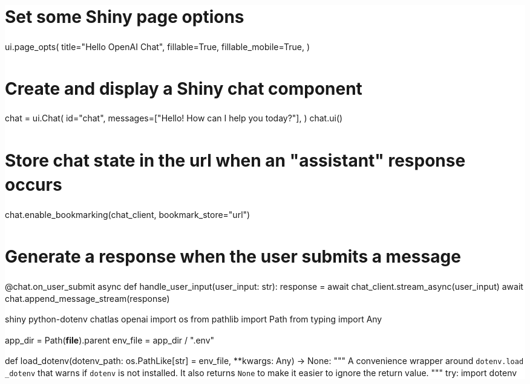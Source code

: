 
# Set some Shiny page options
ui.page_opts(
    title="Hello OpenAI Chat",
    fillable=True,
    fillable_mobile=True,
)

# Create and display a Shiny chat component
chat = ui.Chat(
    id="chat",
    messages=["Hello! How can I help you today?"],
)
chat.ui()

# Store chat state in the url when an "assistant" response occurs
chat.enable_bookmarking(chat_client, bookmark_store="url")


# Generate a response when the user submits a message
@chat.on_user_submit
async def handle_user_input(user_input: str):
    response = await chat_client.stream_async(user_input)
    await chat.append_message_stream(response)
</file>

<file path="llms/openai/requirements.txt">
shiny
python-dotenv
chatlas
openai
</file>

<file path="llms/playground/app_utils.py">
import os
from pathlib import Path
from typing import Any

app_dir = Path(__file__).parent
env_file = app_dir / ".env"


def load_dotenv(dotenv_path: os.PathLike[str] = env_file, **kwargs: Any) -> None:
    """
    A convenience wrapper around `dotenv.load_dotenv` that warns if `dotenv` is not installed.
    It also returns `None` to make it easier to ignore the return value.
    """
    try:
        import dotenv
